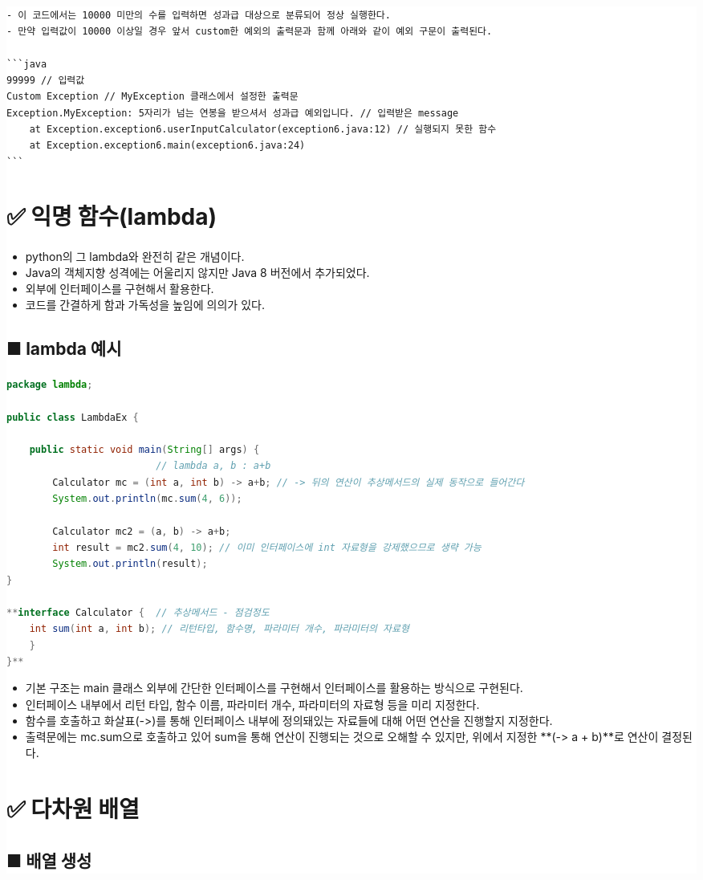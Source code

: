     - 이 코드에서는 10000 미만의 수를 입력하면 성과급 대상으로 분류되어 정상 실행한다.
    - 만약 입력값이 10000 이상일 경우 앞서 custom한 예외의 출력문과 함께 아래와 같이 예외 구문이 출력된다.
    
    ```java
    99999 // 입력값
    Custom Exception // MyException 클래스에서 설정한 출력문
    Exception.MyException: 5자리가 넘는 연봉을 받으셔서 성과급 예외입니다. // 입력받은 message
    	at Exception.exception6.userInputCalculator(exception6.java:12) // 실행되지 못한 함수
    	at Exception.exception6.main(exception6.java:24)
    ```
    

# ✅ 익명 함수(lambda)

- python의 그 lambda와 완전히 같은 개념이다.
- Java의 객체지향 성격에는 어울리지 않지만 Java 8 버전에서 추가되었다.
- 외부에 인터페이스를 구현해서 활용한다.
- 코드를 간결하게 함과 가독성을 높임에 의의가 있다.

## ■ lambda 예시

```java
package lambda;

public class LambdaEx {
	
	public static void main(String[] args) {
		                  // lambda a, b : a+b
		Calculator mc = (int a, int b) -> a+b; // -> 뒤의 연산이 추상메서드의 실제 동작으로 들어간다
		System.out.println(mc.sum(4, 6));
		
		Calculator mc2 = (a, b) -> a+b;
		int result = mc2.sum(4, 10); // 이미 인터페이스에 int 자료형을 강제했으므로 생략 가능
		System.out.println(result);
}

**interface Calculator {  // 추상메서드 - 점검정도
	int sum(int a, int b); // 리턴타입, 함수명, 파라미터 개수, 파라미터의 자료형
	}
}**
```

- 기본 구조는 main 클래스 외부에 간단한 인터페이스를 구현해서 인터페이스를 활용하는 방식으로 구현된다.
- 인터페이스 내부에서 리턴 타입, 함수 이름, 파라미터 개수, 파라미터의 자료형 등을 미리 지정한다.
- 함수를 호출하고 화살표(->)를 통해 인터페이스 내부에 정의돼있는 자료들에 대해 어떤 연산을 진행할지 지정한다.
- 출력문에는 mc.sum으로 호출하고 있어 sum을 통해 연산이 진행되는 것으로 오해할 수 있지만, 위에서 지정한 **(-> a + b)**로 연산이 결정된다.

# ✅ 다차원 배열

## ■ 배열 생성
